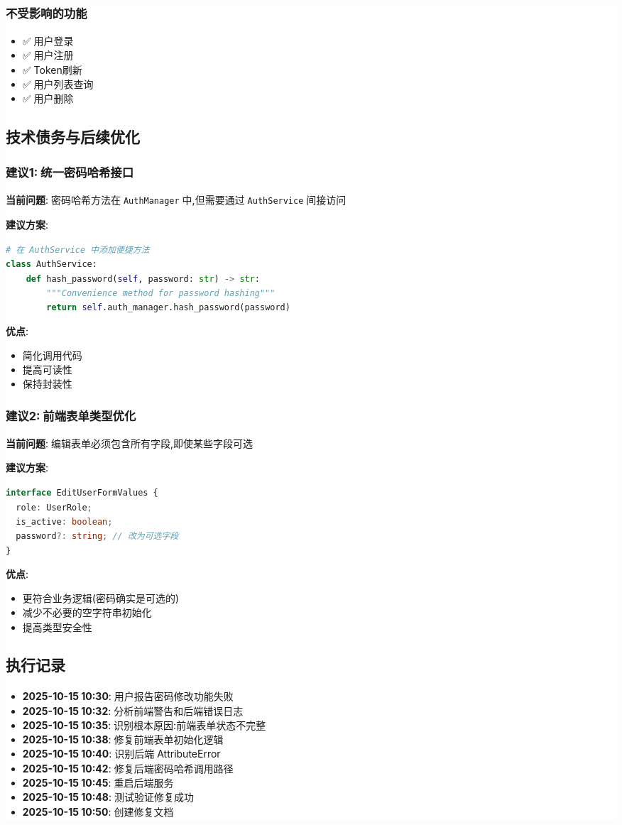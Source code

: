 ### 不受影响的功能
- ✅ 用户登录
- ✅ 用户注册
- ✅ Token刷新
- ✅ 用户列表查询
- ✅ 用户删除

## 技术债务与后续优化

### 建议1: 统一密码哈希接口

**当前问题**: 密码哈希方法在 `AuthManager` 中,但需要通过 `AuthService` 间接访问

**建议方案**:
```python
# 在 AuthService 中添加便捷方法
class AuthService:
    def hash_password(self, password: str) -> str:
        """Convenience method for password hashing"""
        return self.auth_manager.hash_password(password)
```

**优点**:
- 简化调用代码
- 提高可读性
- 保持封装性

### 建议2: 前端表单类型优化

**当前问题**: 编辑表单必须包含所有字段,即使某些字段可选

**建议方案**:
```typescript
interface EditUserFormValues {
  role: UserRole;
  is_active: boolean;
  password?: string; // 改为可选字段
}
```

**优点**:
- 更符合业务逻辑(密码确实是可选的)
- 减少不必要的空字符串初始化
- 提高类型安全性

## 执行记录

- **2025-10-15 10:30**: 用户报告密码修改功能失败
- **2025-10-15 10:32**: 分析前端警告和后端错误日志
- **2025-10-15 10:35**: 识别根本原因:前端表单状态不完整
- **2025-10-15 10:38**: 修复前端表单初始化逻辑
- **2025-10-15 10:40**: 识别后端 AttributeError
- **2025-10-15 10:42**: 修复后端密码哈希调用路径
- **2025-10-15 10:45**: 重启后端服务
- **2025-10-15 10:48**: 测试验证修复成功
- **2025-10-15 10:50**: 创建修复文档

